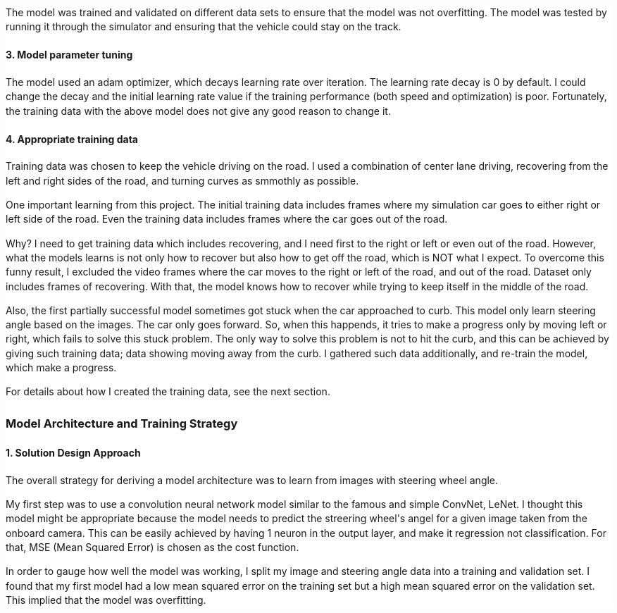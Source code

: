 The model was trained and validated on different data sets to ensure that the model was not overfitting. The model was tested by running it through the simulator and ensuring that the vehicle could stay on the track.

#### 3. Model parameter tuning

The model used an adam optimizer, which decays learning rate over iteration. The learning rate decay is 0 by default. I could change the decay and the initial learning rate value if the training performance (both speed and optimization) is poor. Fortunately, the training data with the above model does not give any good reason to change it.

#### 4. Appropriate training data

Training data was chosen to keep the vehicle driving on the road. I used a combination of center lane driving, recovering from the left and right sides of the road, and turning curves as smmothly as possible.

One important learning from this project. The initial training data includes frames where my simulation car goes to either right or left side of the road. Even the training data includes frames where the car goes out of the road. 

Why? I need to get training data which includes recovering, and I need first to the right or left or even out of the road. However, what the models learns is not only how to recover but also how to get off the road, which is NOT what I expect. To overcome this funny result, I excluded the video frames where the car moves to the right or left of the road, and out of the road. Dataset only includes frames of recovering. With that, the model knows how to recover while trying to keep itself in the middle of the road.

Also, the first partially successful model sometimes got stuck when the car approached to curb. This model only learn steering angle based on the images. The car only goes forward. So, when this happends, it tries to make a progress only by moving left or right, which fails to solve this stuck problem. The only way to solve this problem is not to hit the curb, and this can be achieved by giving such training data; data showing moving away from the curb. I gathered such data additionally, and re-train the model, which make a progress.

For details about how I created the training data, see the next section. 

### Model Architecture and Training Strategy

#### 1. Solution Design Approach

The overall strategy for deriving a model architecture was to learn from images with steering wheel angle.

My first step was to use a convolution neural network model similar to the famous and simple ConvNet, LeNet. I thought this model might be appropriate because the model needs to predict the streering wheel's angel for a given image taken from the onboard camera. This can be easily achieved by having 1 neuron in the output layer, and make it regression not classification. For that, MSE (Mean Squared Error) is chosen as the cost function.

In order to gauge how well the model was working, I split my image and steering angle data into a training and validation set. I found that my first model had a low mean squared error on the training set but a high mean squared error on the validation set. This implied that the model was overfitting. 
